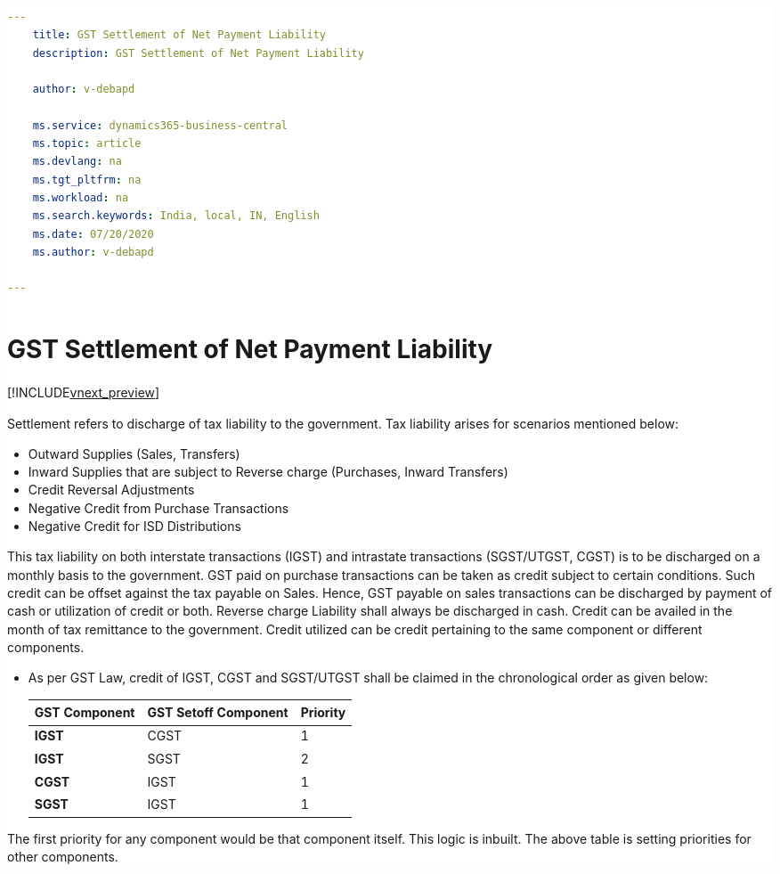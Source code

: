 ```yaml
---
    title: GST Settlement of Net Payment Liability
    description: GST Settlement of Net Payment Liability

    author: v-debapd

    ms.service: dynamics365-business-central
    ms.topic: article
    ms.devlang: na
    ms.tgt_pltfrm: na
    ms.workload: na
    ms.search.keywords: India, local, IN, English
    ms.date: 07/20/2020
    ms.author: v-debapd

---
```

# GST Settlement of Net Payment Liability

[!INCLUDE[vnext_preview](../../includes/vnext_preview.md)]

Settlement refers to discharge of tax liability to the government. Tax liability arises for scenarios mentioned below: 
- Outward Supplies (Sales, Transfers) 
- Inward Supplies that are subject to Reverse charge (Purchases, Inward Transfers)
- Credit Reversal Adjustments 
- Negative Credit from Purchase Transactions 
- Negative Credit for ISD Distributions 

This tax liability on both interstate transactions (IGST) and intrastate transactions (SGST/UTGST, CGST) is to be discharged on a monthly basis to the government. GST paid on purchase transactions can be taken as credit subject to certain conditions. Such credit can be offset against the tax payable on Sales. Hence, GST payable on sales transactions can be discharged by payment of cash or utilization of credit or both. Reverse charge Liability shall always be discharged in cash. Credit can be availed in the month of tax remittance to the government. Credit utilized can be credit pertaining to the same component or different components. 

- As per GST Law, credit of IGST, CGST and SGST/UTGST shall be claimed in the chronological order as given below: 

    |GST Component|GST Setoff Component|Priority|
    |----------------------------------|-----|---------------------------------------|
    |**IGST**|CGST|1|
    |**IGST**|SGST|2|
    |**CGST**|IGST|1|
    |**SGST**|IGST|1|  

The first priority for any component would be that component itself. This logic is inbuilt. The above table is setting priorities for other components.
